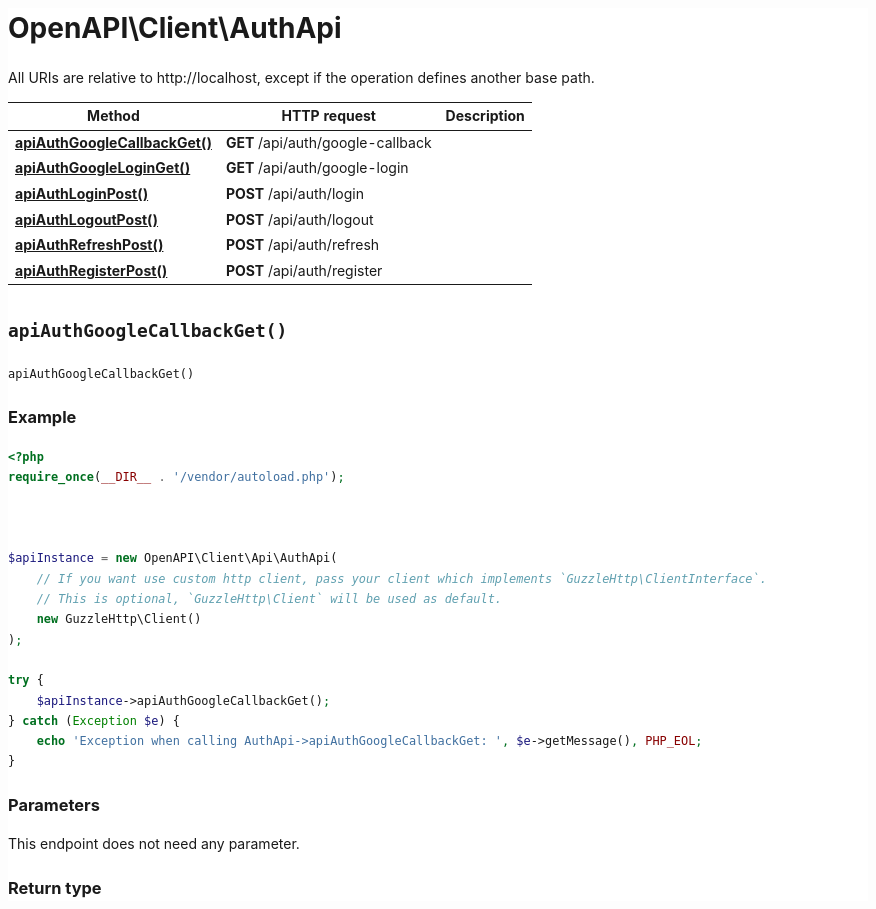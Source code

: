 # OpenAPI\Client\AuthApi

All URIs are relative to http://localhost, except if the operation defines another base path.

| Method | HTTP request | Description |
| ------------- | ------------- | ------------- |
| [**apiAuthGoogleCallbackGet()**](AuthApi.md#apiAuthGoogleCallbackGet) | **GET** /api/auth/google-callback |  |
| [**apiAuthGoogleLoginGet()**](AuthApi.md#apiAuthGoogleLoginGet) | **GET** /api/auth/google-login |  |
| [**apiAuthLoginPost()**](AuthApi.md#apiAuthLoginPost) | **POST** /api/auth/login |  |
| [**apiAuthLogoutPost()**](AuthApi.md#apiAuthLogoutPost) | **POST** /api/auth/logout |  |
| [**apiAuthRefreshPost()**](AuthApi.md#apiAuthRefreshPost) | **POST** /api/auth/refresh |  |
| [**apiAuthRegisterPost()**](AuthApi.md#apiAuthRegisterPost) | **POST** /api/auth/register |  |


## `apiAuthGoogleCallbackGet()`

```php
apiAuthGoogleCallbackGet()
```



### Example

```php
<?php
require_once(__DIR__ . '/vendor/autoload.php');



$apiInstance = new OpenAPI\Client\Api\AuthApi(
    // If you want use custom http client, pass your client which implements `GuzzleHttp\ClientInterface`.
    // This is optional, `GuzzleHttp\Client` will be used as default.
    new GuzzleHttp\Client()
);

try {
    $apiInstance->apiAuthGoogleCallbackGet();
} catch (Exception $e) {
    echo 'Exception when calling AuthApi->apiAuthGoogleCallbackGet: ', $e->getMessage(), PHP_EOL;
}
```

### Parameters

This endpoint does not need any parameter.

### Return type
